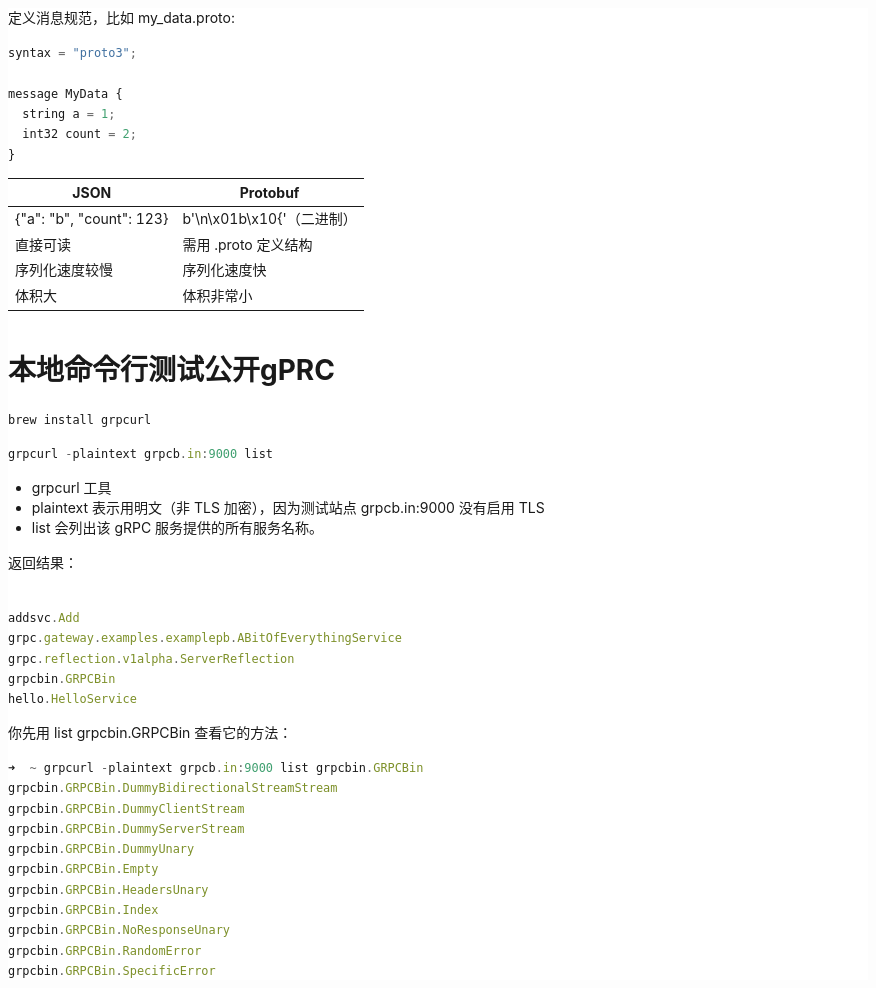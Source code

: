 定义消息规范，比如 my_data.proto:

```jsx
syntax = "proto3";

message MyData {
  string a = 1;
  int32 count = 2;
}
```

| **JSON** | **Protobuf** |
| --- | --- |
| {"a": "b", "count": 123} | b'\n\x01b\x10{'（二进制） |
| 直接可读 | 需用 .proto 定义结构 |
| 序列化速度较慢 | 序列化速度快 |
| 体积大 | 体积非常小 |

# 本地命令行测试公开gPRC

```jsx
brew install grpcurl
```

```jsx
grpcurl -plaintext grpcb.in:9000 list
```

- grpcurl 工具
- plaintext 表示用明文（非 TLS 加密），因为测试站点 grpcb.in:9000 没有启用 TLS
- list 会列出该 gRPC 服务提供的所有服务名称。

返回结果： 

```jsx

addsvc.Add
grpc.gateway.examples.examplepb.ABitOfEverythingService
grpc.reflection.v1alpha.ServerReflection
grpcbin.GRPCBin
hello.HelloService
```

你先用 list grpcbin.GRPCBin 查看它的方法：

```jsx
➜  ~ grpcurl -plaintext grpcb.in:9000 list grpcbin.GRPCBin
grpcbin.GRPCBin.DummyBidirectionalStreamStream
grpcbin.GRPCBin.DummyClientStream
grpcbin.GRPCBin.DummyServerStream
grpcbin.GRPCBin.DummyUnary
grpcbin.GRPCBin.Empty
grpcbin.GRPCBin.HeadersUnary
grpcbin.GRPCBin.Index
grpcbin.GRPCBin.NoResponseUnary
grpcbin.GRPCBin.RandomError
grpcbin.GRPCBin.SpecificError
```
